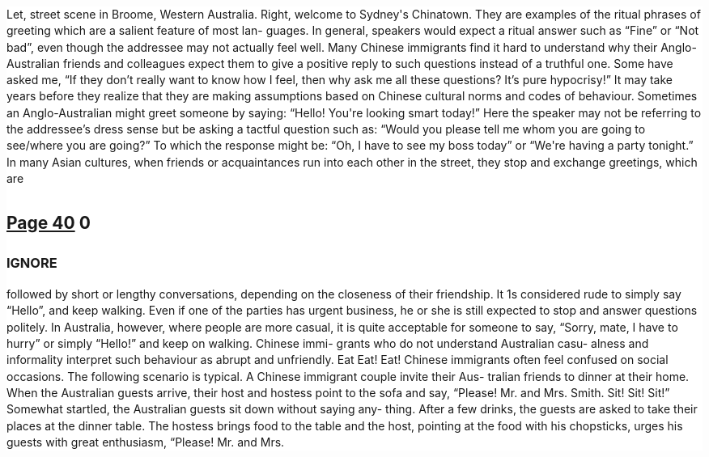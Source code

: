Let, street scene in Broome, 
Western Australia. 
Right, welcome to Sydney's 
Chinatown. 
They are examples of the ritual phrases of 
greeting which are a salient feature of most lan- 
guages. In general, speakers would expect a 
ritual answer such as “Fine” or “Not bad”, even 
though the addressee may not actually feel well. 
Many Chinese immigrants find it hard to 
understand why their Anglo-Australian friends 
and colleagues expect them to give a positive 
reply to such questions instead of a truthful 
one. Some have asked me, “If they don’t really 
want to know how I feel, then why ask me all 
these questions? It’s pure hypocrisy!” It may 
take years before they realize that they are 
making assumptions based on Chinese cultural 
norms and codes of behaviour. 
Sometimes an Anglo-Australian might greet 
someone by saying: “Hello! You're looking 
smart today!” Here the speaker may not be 
referring to the addressee’s dress sense but be 
asking a tactful question such as: “Would you 
please tell me whom you are going to see/where 
you are going?” To which the response might be: 
“Oh, I have to see my boss today” or “We're 
having a party tonight.” 
In many Asian cultures, when friends or 
acquaintances run into each other in the street, 
they stop and exchange greetings, which are 

## [Page 40](096065engo.pdf#page=40) 0

### IGNORE

followed by short or lengthy conversations, 
depending on the closeness of their friendship. 
It 1s considered rude to simply say “Hello”, 
and keep walking. Even if one of the parties 
has urgent business, he or she is still expected to 
stop and answer questions politely. 
In Australia, however, where people are 
more casual, it is quite acceptable for someone 
to say, “Sorry, mate, I have to hurry” or simply 
“Hello!” and keep on walking. Chinese immi- 
grants who do not understand Australian casu- 
alness and informality interpret such behaviour 
as abrupt and unfriendly. 
Eat Eat! Eat! 
Chinese immigrants often feel confused on social 
occasions. The following scenario is typical. A 
Chinese immigrant couple invite their Aus- 
tralian friends to dinner at their home. When the 
Australian guests arrive, their host and hostess 
point to the sofa and say, “Please! Mr. and Mrs. 
Smith. Sit! Sit! Sit!” Somewhat startled, the 
Australian guests sit down without saying any- 
thing. After a few drinks, the guests are asked to 
take their places at the dinner table. The hostess 
brings food to the table and the host, pointing at 
the food with his chopsticks, urges his guests 
with great enthusiasm, “Please! Mr. and Mrs. 